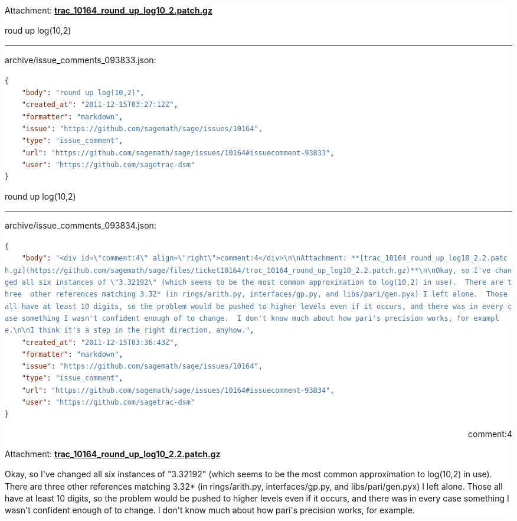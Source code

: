 Attachment: **[trac_10164_round_up_log10_2.patch.gz](https://github.com/sagemath/sage/files/ticket10164/trac_10164_round_up_log10_2.patch.gz)**

roud up log(10,2)



---

archive/issue_comments_093833.json:
```json
{
    "body": "round up log(10,2)",
    "created_at": "2011-12-15T03:27:12Z",
    "formatter": "markdown",
    "issue": "https://github.com/sagemath/sage/issues/10164",
    "type": "issue_comment",
    "url": "https://github.com/sagemath/sage/issues/10164#issuecomment-93833",
    "user": "https://github.com/sagetrac-dsm"
}
```

round up log(10,2)



---

archive/issue_comments_093834.json:
```json
{
    "body": "<div id=\"comment:4\" align=\"right\">comment:4</div>\n\nAttachment: **[trac_10164_round_up_log10_2.2.patch.gz](https://github.com/sagemath/sage/files/ticket10164/trac_10164_round_up_log10_2.2.patch.gz)**\n\nOkay, so I've changed all six instances of \"3.32192\" (which seems to be the most common approximation to log(10,2) in use).  There are three  other references matching 3.32* (in rings/arith.py, interfaces/gp.py, and libs/pari/gen.pyx) I left alone.  Those all have at least 10 digits, so the problem would be pushed to higher levels even if it occurs, and there was in every case something I wasn't confident enough of to change.  I don't know much about how pari's precision works, for example.\n\nI think it's a step in the right direction, anyhow.",
    "created_at": "2011-12-15T03:36:43Z",
    "formatter": "markdown",
    "issue": "https://github.com/sagemath/sage/issues/10164",
    "type": "issue_comment",
    "url": "https://github.com/sagemath/sage/issues/10164#issuecomment-93834",
    "user": "https://github.com/sagetrac-dsm"
}
```

<div id="comment:4" align="right">comment:4</div>

Attachment: **[trac_10164_round_up_log10_2.2.patch.gz](https://github.com/sagemath/sage/files/ticket10164/trac_10164_round_up_log10_2.2.patch.gz)**

Okay, so I've changed all six instances of "3.32192" (which seems to be the most common approximation to log(10,2) in use).  There are three  other references matching 3.32* (in rings/arith.py, interfaces/gp.py, and libs/pari/gen.pyx) I left alone.  Those all have at least 10 digits, so the problem would be pushed to higher levels even if it occurs, and there was in every case something I wasn't confident enough of to change.  I don't know much about how pari's precision works, for example.
